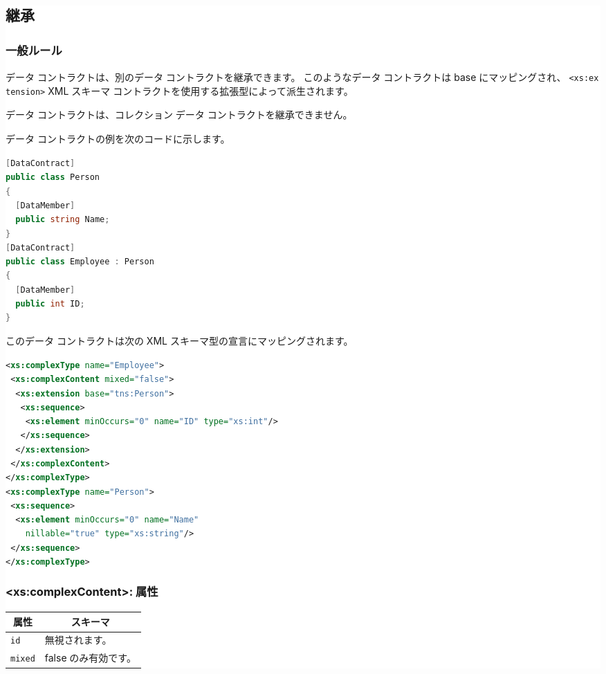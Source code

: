 ## <a name="inheritance"></a>継承

### <a name="general-rules"></a>一般ルール

データ コントラクトは、別のデータ コントラクトを継承できます。 このようなデータ コントラクトは base にマッピングされ、 `<xs:extension>` XML スキーマ コントラクトを使用する拡張型によって派生されます。

データ コントラクトは、コレクション データ コントラクトを継承できません。

データ コントラクトの例を次のコードに示します。

```csharp
[DataContract]
public class Person
{
  [DataMember]
  public string Name;
}
[DataContract]
public class Employee : Person
{
  [DataMember]
  public int ID;
}
```

このデータ コントラクトは次の XML スキーマ型の宣言にマッピングされます。

```xml
<xs:complexType name="Employee">
 <xs:complexContent mixed="false">
  <xs:extension base="tns:Person">
   <xs:sequence>
    <xs:element minOccurs="0" name="ID" type="xs:int"/>
   </xs:sequence>
  </xs:extension>
 </xs:complexContent>
</xs:complexType>
<xs:complexType name="Person">
 <xs:sequence>
  <xs:element minOccurs="0" name="Name"
    nillable="true" type="xs:string"/>
 </xs:sequence>
</xs:complexType>
```

### <a name="xscomplexcontent-attributes"></a>\<xs:complexContent>: 属性

|属性|スキーマ|
|---------------|------------|
|`id`|無視されます。|
|`mixed`|false のみ有効です。|
